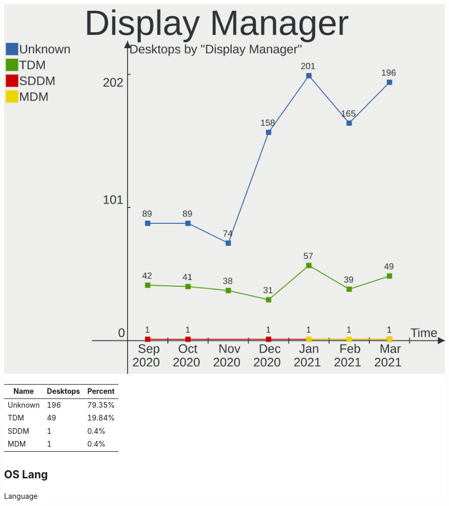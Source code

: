 ![Display Manager](./images/line_chart/os_display_manager.svg)

| Name    | Desktops | Percent |
|---------|----------|---------|
| Unknown | 196      | 79.35%  |
| TDM     | 49       | 19.84%  |
| SDDM    | 1        | 0.4%    |
| MDM     | 1        | 0.4%    |

OS Lang
-------

Language
